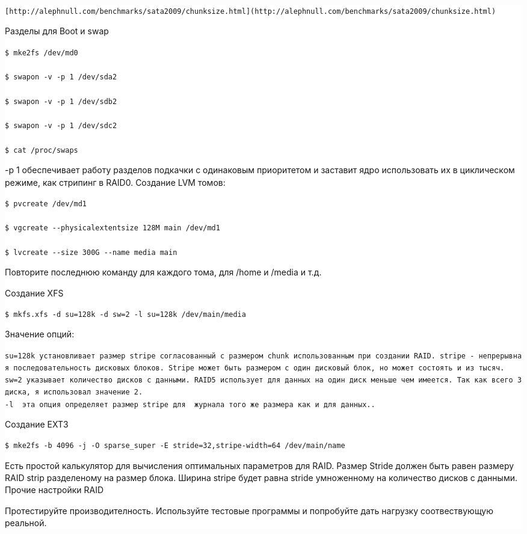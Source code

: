     [http://alephnull.com/benchmarks/sata2009/chunksize.html](http://alephnull.com/benchmarks/sata2009/chunksize.html)

Разделы для Boot и swap

```
$ mke2fs /dev/md0

$ swapon -v -p 1 /dev/sda2

$ swapon -v -p 1 /dev/sdb2

$ swapon -v -p 1 /dev/sdc2

$ cat /proc/swaps
```
 

-р 1 обеспечивает работу разделов подкачки с одинаковым приоритетом и заставит ядро использовать их в циклическом режиме, как стрипинг в RAID0.
Создание LVM томов:
```
$ pvcreate /dev/md1

$ vgcreate --physicalextentsize 128M main /dev/md1

$ lvcreate --size 300G --name media main
```
Повторите последнюю команду для каждого тома, для /home и /media и т.д.

 
Создание XFS

 

`$ mkfs.xfs -d su=128k -d sw=2 -l su=128k /dev/main/media`

Значение опций:

    su=128k установливает размер stripe согласованный с размером chunk использованным при создании RAID. stripe - непрерывная последовательность дисковых блоков. Stripe может быть размером с один дисковый блок, но может состоять и из тысяч.
    sw=2 указывает количество дисков с данными. RAID5 использует для данных на один диск меньше чем имеется. Так как всего 3 диска, я использовал значение 2.
    -l  эта опция определяет размер stripe для  журнала того же размера как и для данных..

 
Создание EXT3
```
$ mke2fs -b 4096 -j -O sparse_super -E stride=32,stripe-width=64 /dev/main/name
```
Есть простой калькулятор для вычисления оптимальных параметров для RAID.   Размер Stride должен быть равен размеру RAID strip разделеному на размер блока.  Ширина stripe будет равна stride умноженному на количество дисков с данными.
Прочие настройки RAID

Протестируйте производителность. Используйте тестовые программы и попробуйте дать нагрузку соотвествующую реальной.
